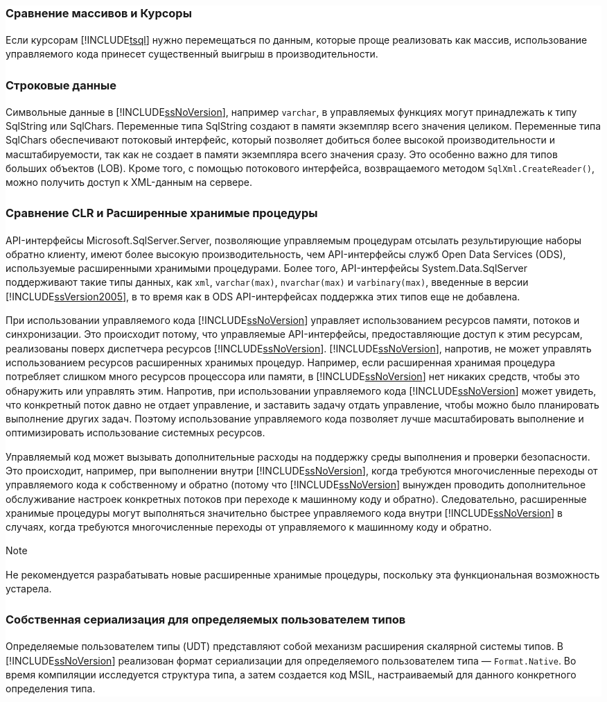 ### <a name="arrays-vs-cursors"></a>Сравнение массивов и Курсоры  
 Если курсорам [!INCLUDE[tsql](../../../includes/tsql-md.md)] нужно перемещаться по данным, которые проще реализовать как массив, использование управляемого кода принесет существенный выигрыш в производительности.  
  
### <a name="string-data"></a>Строковые данные  
 Символьные данные в [!INCLUDE[ssNoVersion](../../../includes/ssnoversion-md.md)], например `varchar`, в управляемых функциях могут принадлежать к типу SqlString или SqlChars. Переменные типа SqlString создают в памяти экземпляр всего значения целиком. Переменные типа SqlChars обеспечивают потоковый интерфейс, который позволяет добиться более высокой производительности и масштабируемости, так как не создает в памяти экземпляра всего значения сразу. Это особенно важно для типов больших объектов (LOB). Кроме того, с помощью потокового интерфейса, возвращаемого методом `SqlXml.CreateReader()`, можно получить доступ к XML-данным на сервере.  
  
### <a name="clr-vs-extended-stored-procedures"></a>Сравнение CLR и Расширенные хранимые процедуры  
 API-интерфейсы Microsoft.SqlServer.Server, позволяющие управляемым процедурам отсылать результирующие наборы обратно клиенту, имеют более высокую производительность, чем API-интерфейсы служб Open Data Services (ODS), используемые расширенными хранимыми процедурами. Более того, API-интерфейсы System.Data.SqlServer поддерживают такие типы данных, как `xml`, `varchar(max)`, `nvarchar(max)` и `varbinary(max)`, введенные в версии [!INCLUDE[ssVersion2005](../../../includes/ssversion2005-md.md)], в то время как в ODS API-интерфейсах поддержка этих типов еще не добавлена.  
  
 При использовании управляемого кода [!INCLUDE[ssNoVersion](../../../includes/ssnoversion-md.md)] управляет использованием ресурсов памяти, потоков и синхронизации. Это происходит потому, что управляемые API-интерфейсы, предоставляющие доступ к этим ресурсам, реализованы поверх диспетчера ресурсов [!INCLUDE[ssNoVersion](../../../includes/ssnoversion-md.md)]. [!INCLUDE[ssNoVersion](../../../includes/ssnoversion-md.md)], напротив, не может управлять использованием ресурсов расширенных хранимых процедур. Например, если расширенная хранимая процедура потребляет слишком много ресурсов процессора или памяти, в [!INCLUDE[ssNoVersion](../../../includes/ssnoversion-md.md)] нет никаких средств, чтобы это обнаружить или управлять этим. Напротив, при использовании управляемого кода [!INCLUDE[ssNoVersion](../../../includes/ssnoversion-md.md)] может увидеть, что конкретный поток давно не отдает управление, и заставить задачу отдать управление, чтобы можно было планировать выполнение других задач. Поэтому использование управляемого кода позволяет лучше масштабировать выполнение и оптимизировать использование системных ресурсов.  
  
 Управляемый код может вызывать дополнительные расходы на поддержку среды выполнения и проверки безопасности. Это происходит, например, при выполнении внутри [!INCLUDE[ssNoVersion](../../../includes/ssnoversion-md.md)], когда требуются многочисленные переходы от управляемого кода к собственному и обратно (потому что [!INCLUDE[ssNoVersion](../../../includes/ssnoversion-md.md)] вынужден проводить дополнительное обслуживание настроек конкретных потоков при переходе к машинному коду и обратно). Следовательно, расширенные хранимые процедуры могут выполняться значительно быстрее управляемого кода внутри [!INCLUDE[ssNoVersion](../../../includes/ssnoversion-md.md)] в случаях, когда требуются многочисленные переходы от управляемого к машинному коду и обратно.  
  
> [!NOTE]  
>  Не рекомендуется разрабатывать новые расширенные хранимые процедуры, поскольку эта функциональная возможность устарела.  
  
### <a name="native-serialization-for-user-defined-types"></a>Собственная сериализация для определяемых пользователем типов  
 Определяемые пользователем типы (UDT) представляют собой механизм расширения скалярной системы типов. В [!INCLUDE[ssNoVersion](../../../includes/ssnoversion-md.md)] реализован формат сериализации для определяемого пользователем типа — `Format.Native`. Во время компиляции исследуется структура типа, а затем создается код MSIL, настраиваемый для данного конкретного определения типа.  
  